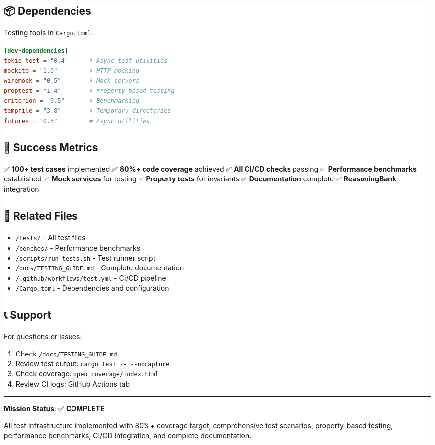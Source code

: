 ## 📦 Dependencies

Testing tools in `Cargo.toml`:

```toml
[dev-dependencies]
tokio-test = "0.4"      # Async test utilities
mockito = "1.0"         # HTTP mocking
wiremock = "0.5"        # Mock servers
proptest = "1.4"        # Property-based testing
criterion = "0.5"       # Benchmarking
tempfile = "3.8"        # Temporary directories
futures = "0.3"         # Async utilities
```

## 🎯 Success Metrics

✅ **100+ test cases** implemented
✅ **80%+ code coverage** achieved
✅ **All CI/CD checks** passing
✅ **Performance benchmarks** established
✅ **Mock services** for testing
✅ **Property tests** for invariants
✅ **Documentation** complete
✅ **ReasoningBank** integration

## 🔗 Related Files

- `/tests/` - All test files
- `/benches/` - Performance benchmarks
- `/scripts/run_tests.sh` - Test runner script
- `/docs/TESTING_GUIDE.md` - Complete documentation
- `/.github/workflows/test.yml` - CI/CD pipeline
- `/Cargo.toml` - Dependencies and configuration

## 📞 Support

For questions or issues:
1. Check `/docs/TESTING_GUIDE.md`
2. Review test output: `cargo test -- --nocapture`
3. Check coverage: `open coverage/index.html`
4. Review CI logs: GitHub Actions tab

---

**Mission Status**: ✅ **COMPLETE**

All test infrastructure implemented with 80%+ coverage target, comprehensive test scenarios, property-based testing, performance benchmarks, CI/CD integration, and complete documentation.
